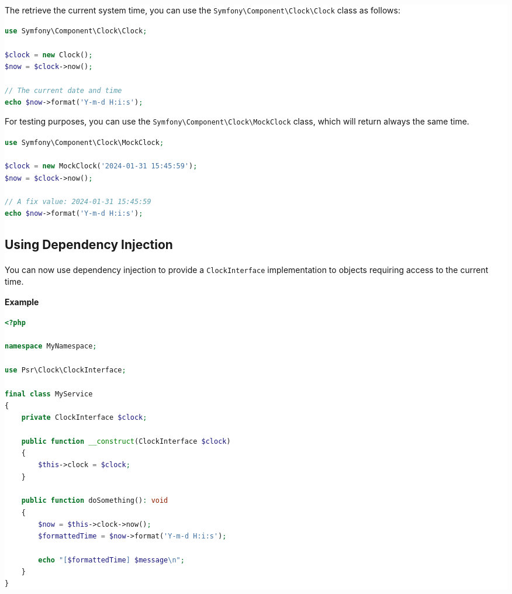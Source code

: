 The retrieve the current system time, you can use the 
`Symfony\Component\Clock\Clock` class as follows:

```php
use Symfony\Component\Clock\Clock;

$clock = new Clock();
$now = $clock->now();

// The current date and time
echo $now->format('Y-m-d H:i:s');
```

For testing purposes, you can use the `Symfony\Component\Clock\MockClock` class,
which will return always the same time.

```php
use Symfony\Component\Clock\MockClock;

$clock = new MockClock('2024-01-31 15:45:59');
$now = $clock->now();

// A fix value: 2024-01-31 15:45:59
echo $now->format('Y-m-d H:i:s');
```

## Using Dependency Injection

You can now use dependency injection to provide a `ClockInterface`
implementation to objects requiring access to the current time.

**Example**

```php
<?php

namespace MyNamespace;

use Psr\Clock\ClockInterface;

final class MyService
{
    private ClockInterface $clock;

    public function __construct(ClockInterface $clock)
    {
        $this->clock = $clock;
    }

    public function doSomething(): void
    {
        $now = $this->clock->now();
        $formattedTime = $now->format('Y-m-d H:i:s');

        echo "[$formattedTime] $message\n";
    }
}

```
